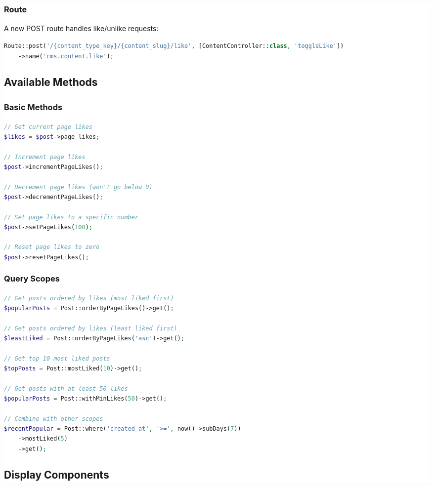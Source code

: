 ### Route

A new POST route handles like/unlike requests:

```php
Route::post('/{content_type_key}/{content_slug}/like', [ContentController::class, 'toggleLike'])
    ->name('cms.content.like');
```

## Available Methods

### Basic Methods

```php
// Get current page likes
$likes = $post->page_likes;

// Increment page likes
$post->incrementPageLikes();

// Decrement page likes (won't go below 0)
$post->decrementPageLikes();

// Set page likes to a specific number
$post->setPageLikes(100);

// Reset page likes to zero
$post->resetPageLikes();
```

### Query Scopes

```php
// Get posts ordered by likes (most liked first)
$popularPosts = Post::orderByPageLikes()->get();

// Get posts ordered by likes (least liked first)
$leastLiked = Post::orderByPageLikes('asc')->get();

// Get top 10 most liked posts
$topPosts = Post::mostLiked(10)->get();

// Get posts with at least 50 likes
$popularPosts = Post::withMinLikes(50)->get();

// Combine with other scopes
$recentPopular = Post::where('created_at', '>=', now()->subDays(7))
    ->mostLiked(5)
    ->get();
```

## Display Components
